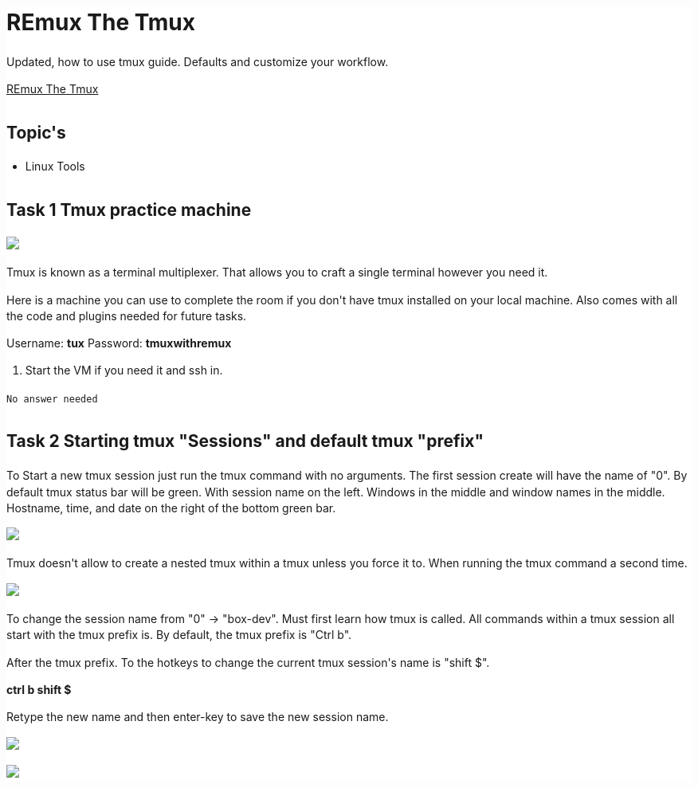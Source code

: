 # REmux The Tmux

Updated, how to use tmux guide. Defaults and customize your workflow.

[REmux The Tmux](https://tryhackme.com/room/tmuxremux)

## Topic's

* Linux Tools

## Task 1 Tmux practice machine

![](https://i.imgur.com/XzPGg47.png)

Tmux is known as a terminal multiplexer. That allows you to craft a single terminal however you need it.

﻿Here is a machine you can use to complete the room if you don't have tmux installed on your local machine. Also comes with all the code and plugins needed for future tasks.

Username: **tux** Password: **tmuxwithremux**

1. Start the VM if you need it and ssh in.

`No answer needed`

## Task 2 Starting tmux "Sessions" and default tmux "prefix"

To Start a new tmux session just run the tmux command with no arguments. The first session create will have the name of "0". By default tmux status bar will be green. With session name on the left. Windows in the middle and window names in the middle. Hostname, time, and date on the right of the bottom green bar.

![](https://i.imgur.com/oSA9qGE.png)

Tmux doesn't allow to create a nested tmux within a tmux unless you force it to. When running the tmux command a second time.

![](https://i.imgur.com/Y4EPE2M.png)

To change the session name from "0" -> "box-dev". Must first learn how tmux is called. All commands within a tmux session all start with the tmux prefix is. By default, the tmux prefix is "Ctrl b".

After the tmux prefix. To the hotkeys to change the current tmux session's name is "shift $". 

**ctrl b shift $**

Retype the new name and then enter-key to save the new session name.

![](https://i.imgur.com/qHQj6k3.png)

![](https://i.imgur.com/HfPNVag.png)
